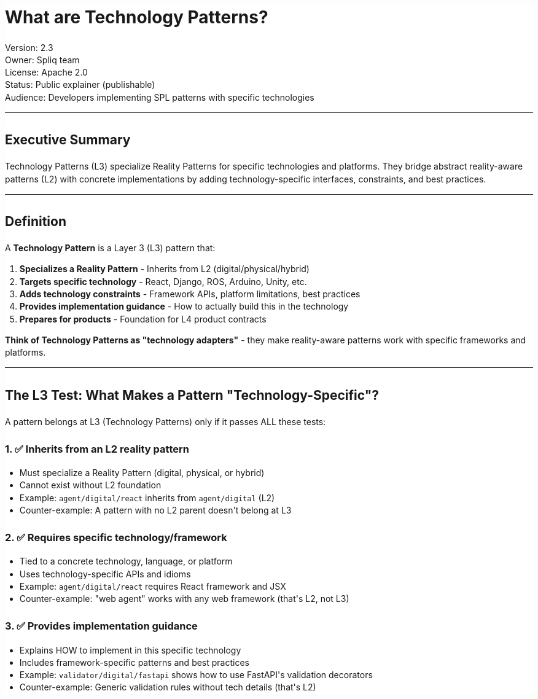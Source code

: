 # What are Technology Patterns?

Version: 2.3  
Owner: Spliq team  
License: Apache 2.0  
Status: Public explainer (publishable)  
Audience: Developers implementing SPL patterns with specific technologies

---

## Executive Summary

Technology Patterns (L3) specialize Reality Patterns for specific technologies and platforms. They bridge abstract reality-aware patterns (L2) with concrete implementations by adding technology-specific interfaces, constraints, and best practices.

---

## Definition

A **Technology Pattern** is a Layer 3 (L3) pattern that:

1. **Specializes a Reality Pattern** - Inherits from L2 (digital/physical/hybrid)
2. **Targets specific technology** - React, Django, ROS, Arduino, Unity, etc.
3. **Adds technology constraints** - Framework APIs, platform limitations, best practices
4. **Provides implementation guidance** - How to actually build this in the technology
5. **Prepares for products** - Foundation for L4 product contracts

**Think of Technology Patterns as "technology adapters"** - they make reality-aware patterns work with specific frameworks and platforms.

---

## The L3 Test: What Makes a Pattern "Technology-Specific"?

A pattern belongs at L3 (Technology Patterns) only if it passes ALL these tests:

### 1. ✅ **Inherits from an L2 reality pattern**
   - Must specialize a Reality Pattern (digital, physical, or hybrid)
   - Cannot exist without L2 foundation
   - Example: `agent/digital/react` inherits from `agent/digital` (L2)
   - Counter-example: A pattern with no L2 parent doesn't belong at L3

### 2. ✅ **Requires specific technology/framework**
   - Tied to a concrete technology, language, or platform
   - Uses technology-specific APIs and idioms
   - Example: `agent/digital/react` requires React framework and JSX
   - Counter-example: "web agent" works with any web framework (that's L2, not L3)

### 3. ✅ **Provides implementation guidance**
   - Explains HOW to implement in this specific technology
   - Includes framework-specific patterns and best practices
   - Example: `validator/digital/fastapi` shows how to use FastAPI's validation decorators
   - Counter-example: Generic validation rules without tech details (that's L2)
